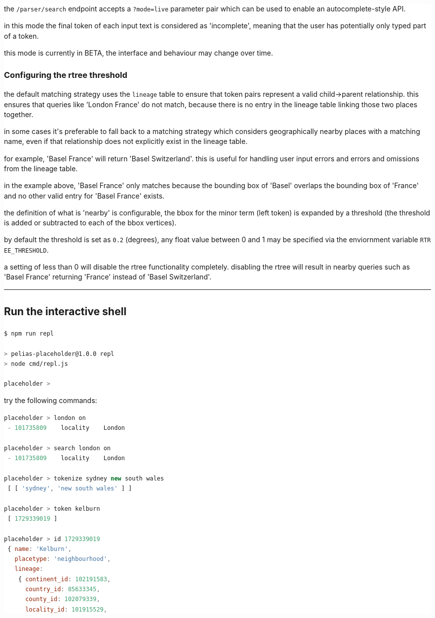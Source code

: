 the `/parser/search` endpoint accepts a `?mode=live` parameter pair which can be used to enable an autocomplete-style API.

in this mode the final token of each input text is considered as 'incomplete', meaning that the user has potentially only typed part of a token.

this mode is currently in BETA, the interface and behaviour may change over time.

### Configuring the rtree threshold

the default matching strategy uses the `lineage` table to ensure that token pairs represent a valid child->parent relationship. this ensures that queries like 'London France' do not match, because there is no entry in the lineage table linking those two places together.

in some cases it's preferable to fall back to a matching strategy which considers geographically nearby places with a matching name, even if that relationship does not explicitly exist in the lineage table.

for example, 'Basel France' will return 'Basel Switzerland'. this is useful for handling user input errors and errors and omissions from the lineage table.

in the example above, 'Basel France' only matches because the bounding box of 'Basel' overlaps the bounding box of 'France' and no other valid entry for 'Basel France' exists.

the definition of what is 'nearby' is configurable, the bbox for the minor term (left token) is expanded by a threshold (the threshold is added or subtracted to each of the bbox vertices).

by default the threshold is set as `0.2` (degrees), any float value between 0 and 1 may be specified via the enviornment variable `RTREE_THRESHOLD`.

a setting of less than 0 will disable the rtree functionality completely. disabling the rtree will result in nearby queries such as 'Basel France' returning 'France' instead of 'Basel Switzerland'.

---

## Run the interactive shell

```bash
$ npm run repl

> pelias-placeholder@1.0.0 repl
> node cmd/repl.js

placeholder >
```

try the following commands:

```javascript
placeholder > london on
 - 101735809	locality 	London

placeholder > search london on
 - 101735809	locality 	London

placeholder > tokenize sydney new south wales
 [ [ 'sydney', 'new south wales' ] ]

placeholder > token kelburn
 [ 1729339019 ]

placeholder > id 1729339019
 { name: 'Kelburn',
   placetype: 'neighbourhood',
   lineage:
    { continent_id: 102191583,
      country_id: 85633345,
      county_id: 102079339,
      locality_id: 101915529,
```